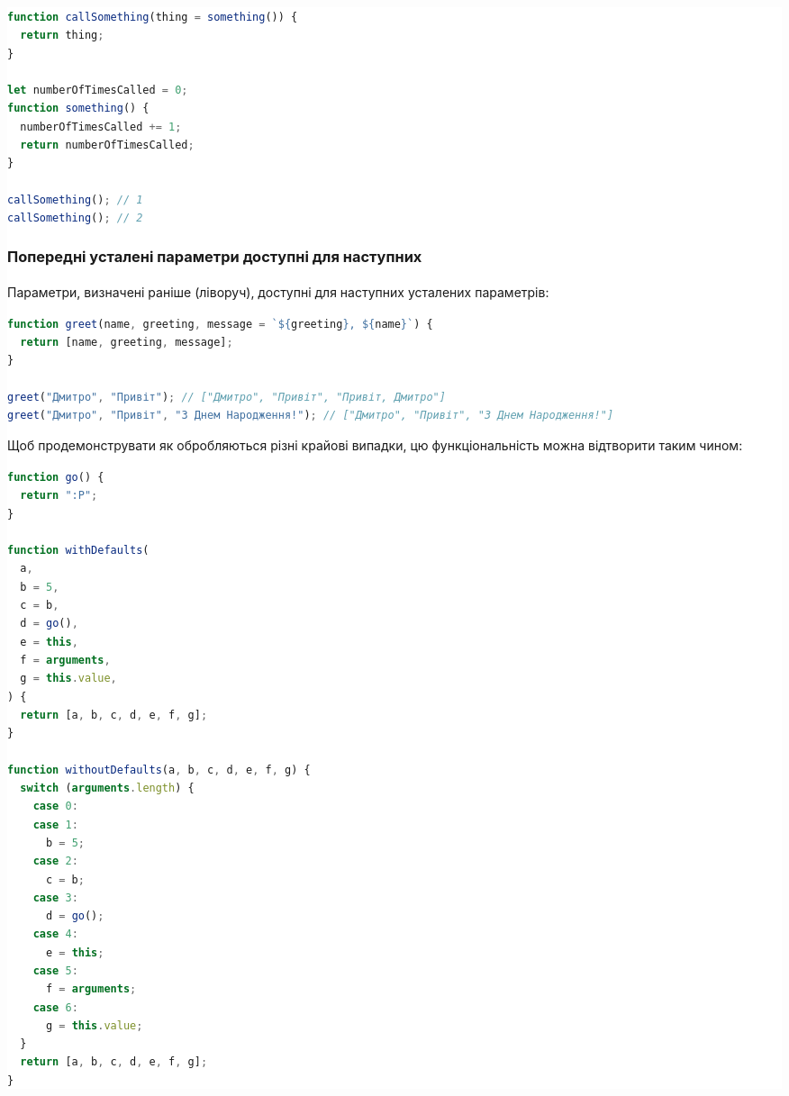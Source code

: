 ```js
function callSomething(thing = something()) {
  return thing;
}

let numberOfTimesCalled = 0;
function something() {
  numberOfTimesCalled += 1;
  return numberOfTimesCalled;
}

callSomething(); // 1
callSomething(); // 2
```

### Попередні усталені параметри доступні для наступних

Параметри, визначені раніше (ліворуч), доступні для наступних усталених параметрів:

```js
function greet(name, greeting, message = `${greeting}, ${name}`) {
  return [name, greeting, message];
}

greet("Дмитро", "Привіт"); // ["Дмитро", "Привіт", "Привіт, Дмитро"]
greet("Дмитро", "Привіт", "З Днем Народження!"); // ["Дмитро", "Привіт", "З Днем Народження!"]
```

Щоб продемонструвати як обробляються різні крайові випадки, цю функціональність можна відтворити таким чином:

```js
function go() {
  return ":P";
}

function withDefaults(
  a,
  b = 5,
  c = b,
  d = go(),
  e = this,
  f = arguments,
  g = this.value,
) {
  return [a, b, c, d, e, f, g];
}

function withoutDefaults(a, b, c, d, e, f, g) {
  switch (arguments.length) {
    case 0:
    case 1:
      b = 5;
    case 2:
      c = b;
    case 3:
      d = go();
    case 4:
      e = this;
    case 5:
      f = arguments;
    case 6:
      g = this.value;
  }
  return [a, b, c, d, e, f, g];
}
```